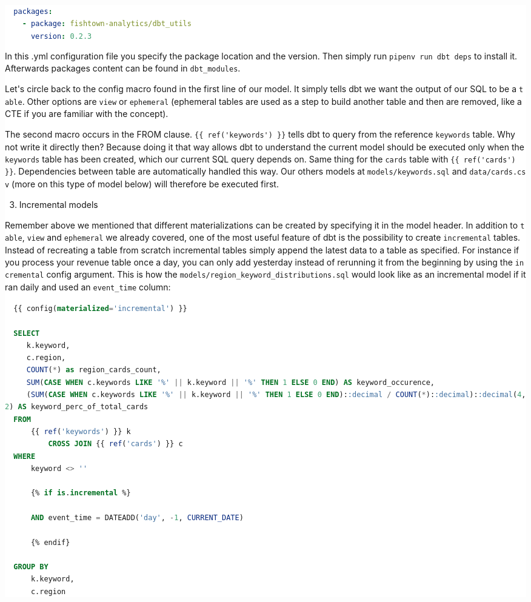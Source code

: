 ```yml
  packages:
    - package: fishtown-analytics/dbt_utils
      version: 0.2.3
```

In this .yml configuration file you specify the package location and the version. Then simply run `pipenv run dbt deps` to install it. Afterwards packages content can be found in `dbt_modules`.

Let's circle back to the config macro found in the first line of our model. It simply tells dbt we want the output of our SQL to be a `table`. Other options are `view` or `ephemeral` (ephemeral tables are used as a step to build another table and then are removed, like a CTE if you are familiar with the concept).

The second macro occurs in the FROM clause. `{{ ref('keywords') }}` tells dbt to query from the reference `keywords` table. Why not write it directly then? Because doing it that way allows dbt to understand the current model should be executed only when the `keywords` table has been created, which our current SQL query depends on. Same thing for the `cards` table with `{{ ref('cards') }}`. Dependencies between table are automatically handled this way. Our others models at `models/keywords.sql` and `data/cards.csv` (more on this type of model below) will therefore be executed first.



3. Incremental models

Remember above we mentioned that different materializations can be created by specifying it in the model header. In addition to `table`, `view` and `ephemeral` we already covered, one of the most useful feature of dbt is the possibility to create `incremental` tables. Instead of recreating a table from scratch incremental tables simply append the latest data to a table as specified. For instance if you process your revenue table once a day, you can only add yesterday instead of rerunning it from the beginning by using the `incremental` config argument. This is how the `models/region_keyword_distributions.sql` would look like as an incremental model if it ran daily and used an `event_time` column:


```sql
  {{ config(materialized='incremental') }}

  SELECT
     k.keyword,
     c.region,
     COUNT(*) as region_cards_count,
     SUM(CASE WHEN c.keywords LIKE '%' || k.keyword || '%' THEN 1 ELSE 0 END) AS keyword_occurence,
     (SUM(CASE WHEN c.keywords LIKE '%' || k.keyword || '%' THEN 1 ELSE 0 END)::decimal / COUNT(*)::decimal)::decimal(4, 2) AS keyword_perc_of_total_cards
  FROM
      {{ ref('keywords') }} k
          CROSS JOIN {{ ref('cards') }} c
  WHERE
      keyword <> ''

      {% if is.incremental %}

      AND event_time = DATEADD('day', -1, CURRENT_DATE)

      {% endif}

  GROUP BY
      k.keyword,
      c.region
```
